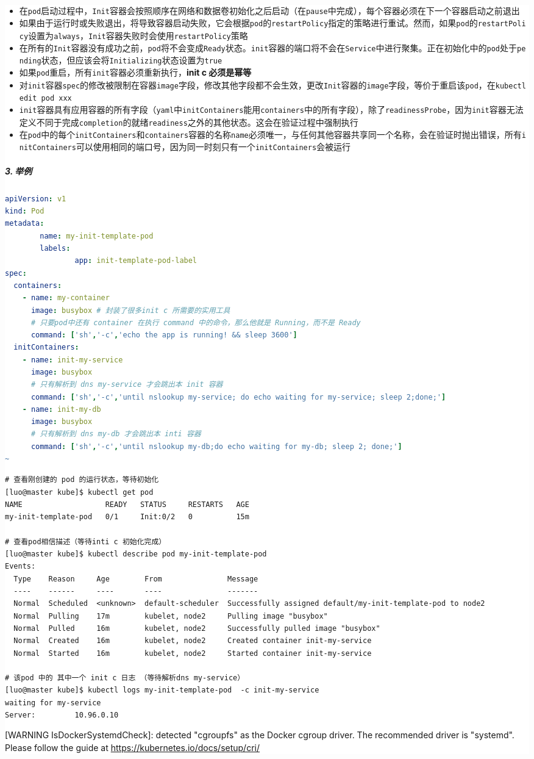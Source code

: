 * 在`pod`启动过程中，`Init`容器会按照顺序在网络和数据卷初始化之后启动（在`pause`中完成），每个容器必须在下一个容器启动之前退出
* 如果由于运行时或失败退出，将导致容器启动失败，它会根据`pod`的`restartPolicy`指定的策略进行重试。然而，如果`pod`的`restartPolicy`设置为`always`，`Init`容器失败时会使用`restartPolicy`策略
* 在所有的`Init`容器没有成功之前，`pod`将不会变成`Ready`状态。`init`容器的端口将不会在`Service`中进行聚集。正在初始化中的`pod`处于`pending`状态，但应该会将`Initializing`状态设置为`true`
* 如果`pod`重启，所有`init`容器必须重新执行，**init c 必须是幂等**
* 对`init`容器`spec`的修改被限制在容器`image`字段，修改其他字段都不会生效，更改`Init`容器的`image`字段，等价于重启该`pod`，在`kubectl edit pod xxx`
* `init`容器具有应用容器的所有字段（`yaml`中`initContainers`能用`containers`中的所有字段），除了`readinessProbe`，因为`init`容器无法定义不同于完成`completion`的就绪`readiness`之外的其他状态。这会在验证过程中强制执行
* 在`pod`中的每个`initContainers`和`containers`容器的名称`name`必须唯一，与任何其他容器共享同一个名称，会在验证时抛出错误，所有`initContainers`可以使用相同的端口号，因为同一时刻只有一个`initContainers`会被运行

##### 3. 举例

```yaml
apiVersion: v1
kind: Pod
metadata:
        name: my-init-template-pod
        labels:
                app: init-template-pod-label
spec:
  containers:
    - name: my-container
      image: busybox # 封装了很多init c 所需要的实用工具
      # 只要pod中还有 container 在执行 command 中的命令，那么他就是 Running，而不是 Ready
      command: ['sh','-c','echo the app is running! && sleep 3600']
  initContainers:
    - name: init-my-service
      image: busybox
      # 只有解析到 dns my-service 才会跳出本 init 容器
      command: ['sh','-c','until nslookup my-service; do echo waiting for my-service; sleep 2;done;']
    - name: init-my-db
      image: busybox
      # 只有解析到 dns my-db 才会跳出本 inti 容器
      command: ['sh','-c','until nslookup my-db;do echo waiting for my-db; sleep 2; done;']
~                                                                                                    
```



```shell
# 查看刚创建的 pod 的运行状态，等待初始化
[luo@master kube]$ kubectl get pod
NAME                   READY   STATUS     RESTARTS   AGE
my-init-template-pod   0/1     Init:0/2   0          15m

# 查看pod相信描述（等待inti c 初始化完成）
[luo@master kube]$ kubectl describe pod my-init-template-pod
Events:
  Type    Reason     Age        From               Message
  ----    ------     ----       ----               -------
  Normal  Scheduled  <unknown>  default-scheduler  Successfully assigned default/my-init-template-pod to node2
  Normal  Pulling    17m        kubelet, node2     Pulling image "busybox"
  Normal  Pulled     16m        kubelet, node2     Successfully pulled image "busybox"
  Normal  Created    16m        kubelet, node2     Created container init-my-service
  Normal  Started    16m        kubelet, node2     Started container init-my-service

# 该pod 中的 其中一个 init c 日志 （等待解析dns my-service）
[luo@master kube]$ kubectl logs my-init-template-pod  -c init-my-service
waiting for my-service
Server:         10.96.0.10
```

[WARNING IsDockerSystemdCheck]: detected "cgroupfs" as the Docker cgroup driver. The recommended driver is "systemd". Please follow the guide at https://kubernetes.io/docs/setup/cri/